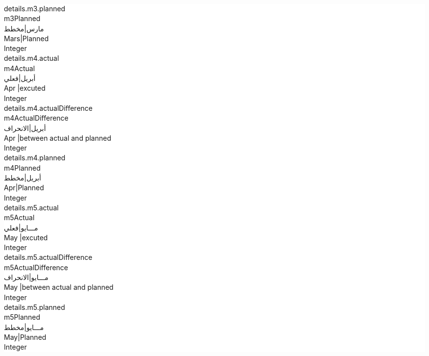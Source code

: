 </div>

<div class="row searchable" id="details.m3.planned">
<div class="cell" data-label="Property">details.m3.planned</div>
<div class="cell" data-label="Column">m3Planned</div>
<div class="cell" data-label="Arabic">مارس|مخطط</div>
<div class="cell" data-label="English">Mars|Planned</div>
<div class="cell" data-label="Type">Integer</div>

</div>

<div class="row searchable" id="details.m4.actual">
<div class="cell" data-label="Property">details.m4.actual</div>
<div class="cell" data-label="Column">m4Actual</div>
<div class="cell" data-label="Arabic">أبريل|فعلي</div>
<div class="cell" data-label="English">Apr |excuted</div>
<div class="cell" data-label="Type">Integer</div>

</div>

<div class="row searchable" id="details.m4.actualDifference">
<div class="cell" data-label="Property">details.m4.actualDifference</div>
<div class="cell" data-label="Column">m4ActualDifference</div>
<div class="cell" data-label="Arabic">أبريل|الانحراف</div>
<div class="cell" data-label="English">Apr |between actual and planned</div>
<div class="cell" data-label="Type">Integer</div>

</div>

<div class="row searchable" id="details.m4.planned">
<div class="cell" data-label="Property">details.m4.planned</div>
<div class="cell" data-label="Column">m4Planned</div>
<div class="cell" data-label="Arabic">أبريل|مخطط</div>
<div class="cell" data-label="English">Apr|Planned</div>
<div class="cell" data-label="Type">Integer</div>

</div>

<div class="row searchable" id="details.m5.actual">
<div class="cell" data-label="Property">details.m5.actual</div>
<div class="cell" data-label="Column">m5Actual</div>
<div class="cell" data-label="Arabic">مـــايو|فعلي</div>
<div class="cell" data-label="English">May |excuted</div>
<div class="cell" data-label="Type">Integer</div>

</div>

<div class="row searchable" id="details.m5.actualDifference">
<div class="cell" data-label="Property">details.m5.actualDifference</div>
<div class="cell" data-label="Column">m5ActualDifference</div>
<div class="cell" data-label="Arabic">مـــايو|الانحراف</div>
<div class="cell" data-label="English">May |between actual and planned</div>
<div class="cell" data-label="Type">Integer</div>

</div>

<div class="row searchable" id="details.m5.planned">
<div class="cell" data-label="Property">details.m5.planned</div>
<div class="cell" data-label="Column">m5Planned</div>
<div class="cell" data-label="Arabic">مـــايو|مخطط</div>
<div class="cell" data-label="English">May|Planned</div>
<div class="cell" data-label="Type">Integer</div>
